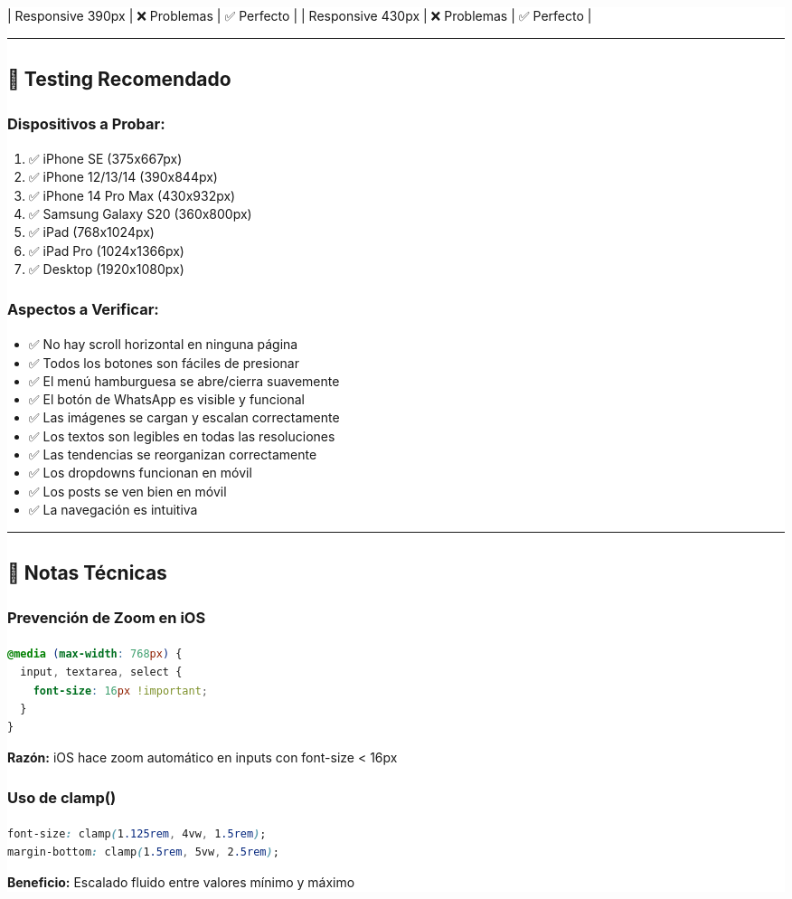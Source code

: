 | Responsive 390px | ❌ Problemas | ✅ Perfecto |
| Responsive 430px | ❌ Problemas | ✅ Perfecto |

---

## 🧪 Testing Recomendado

### Dispositivos a Probar:
1. ✅ iPhone SE (375x667px)
2. ✅ iPhone 12/13/14 (390x844px)
3. ✅ iPhone 14 Pro Max (430x932px)
4. ✅ Samsung Galaxy S20 (360x800px)
5. ✅ iPad (768x1024px)
6. ✅ iPad Pro (1024x1366px)
7. ✅ Desktop (1920x1080px)

### Aspectos a Verificar:
- ✅ No hay scroll horizontal en ninguna página
- ✅ Todos los botones son fáciles de presionar
- ✅ El menú hamburguesa se abre/cierra suavemente
- ✅ El botón de WhatsApp es visible y funcional
- ✅ Las imágenes se cargan y escalan correctamente
- ✅ Los textos son legibles en todas las resoluciones
- ✅ Las tendencias se reorganizan correctamente
- ✅ Los dropdowns funcionan en móvil
- ✅ Los posts se ven bien en móvil
- ✅ La navegación es intuitiva

---

## 📝 Notas Técnicas

### Prevención de Zoom en iOS
```css
@media (max-width: 768px) {
  input, textarea, select {
    font-size: 16px !important;
  }
}
```
**Razón:** iOS hace zoom automático en inputs con font-size < 16px

### Uso de clamp()
```css
font-size: clamp(1.125rem, 4vw, 1.5rem);
margin-bottom: clamp(1.5rem, 5vw, 2.5rem);
```
**Beneficio:** Escalado fluido entre valores mínimo y máximo
